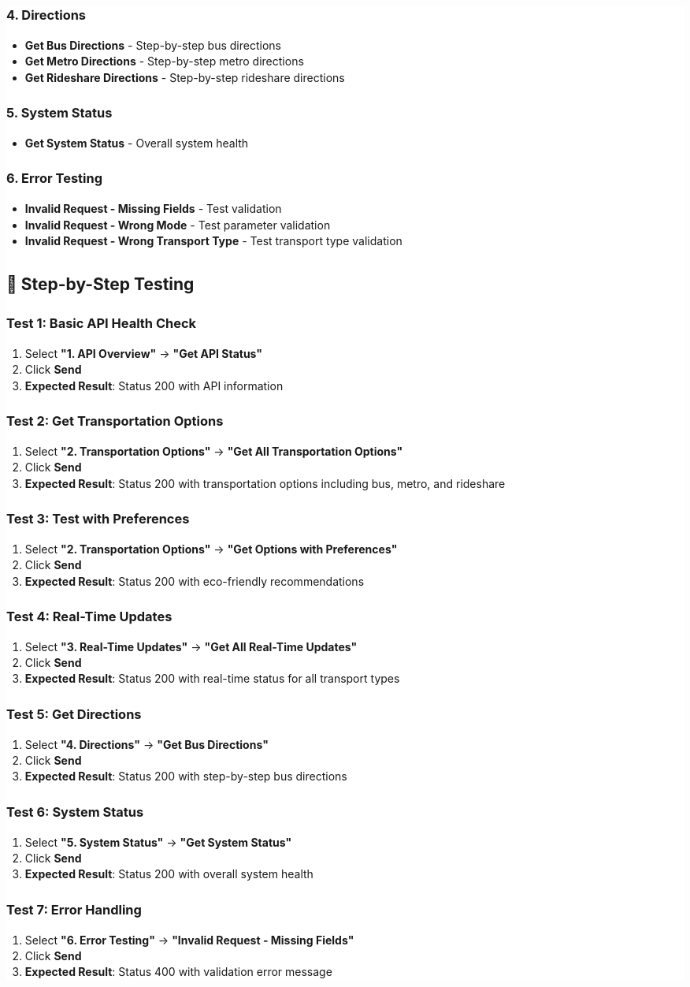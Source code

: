 ### **4. Directions**
- **Get Bus Directions** - Step-by-step bus directions
- **Get Metro Directions** - Step-by-step metro directions
- **Get Rideshare Directions** - Step-by-step rideshare directions

### **5. System Status**
- **Get System Status** - Overall system health

### **6. Error Testing**
- **Invalid Request - Missing Fields** - Test validation
- **Invalid Request - Wrong Mode** - Test parameter validation
- **Invalid Request - Wrong Transport Type** - Test transport type validation

## 🧪 Step-by-Step Testing

### **Test 1: Basic API Health Check**
1. Select **"1. API Overview"** → **"Get API Status"**
2. Click **Send**
3. **Expected Result**: Status 200 with API information

### **Test 2: Get Transportation Options**
1. Select **"2. Transportation Options"** → **"Get All Transportation Options"**
2. Click **Send**
3. **Expected Result**: Status 200 with transportation options including bus, metro, and rideshare

### **Test 3: Test with Preferences**
1. Select **"2. Transportation Options"** → **"Get Options with Preferences"**
2. Click **Send**
3. **Expected Result**: Status 200 with eco-friendly recommendations

### **Test 4: Real-Time Updates**
1. Select **"3. Real-Time Updates"** → **"Get All Real-Time Updates"**
2. Click **Send**
3. **Expected Result**: Status 200 with real-time status for all transport types

### **Test 5: Get Directions**
1. Select **"4. Directions"** → **"Get Bus Directions"**
2. Click **Send**
3. **Expected Result**: Status 200 with step-by-step bus directions

### **Test 6: System Status**
1. Select **"5. System Status"** → **"Get System Status"**
2. Click **Send**
3. **Expected Result**: Status 200 with overall system health

### **Test 7: Error Handling**
1. Select **"6. Error Testing"** → **"Invalid Request - Missing Fields"**
2. Click **Send**
3. **Expected Result**: Status 400 with validation error message
